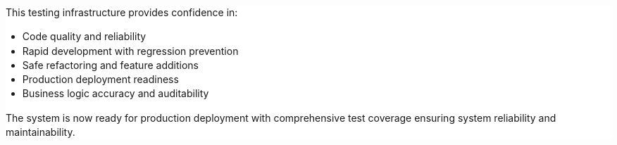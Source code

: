 This testing infrastructure provides confidence in:

- Code quality and reliability
- Rapid development with regression prevention
- Safe refactoring and feature additions
- Production deployment readiness
- Business logic accuracy and auditability

The system is now ready for production deployment with comprehensive test coverage ensuring system reliability and maintainability.
